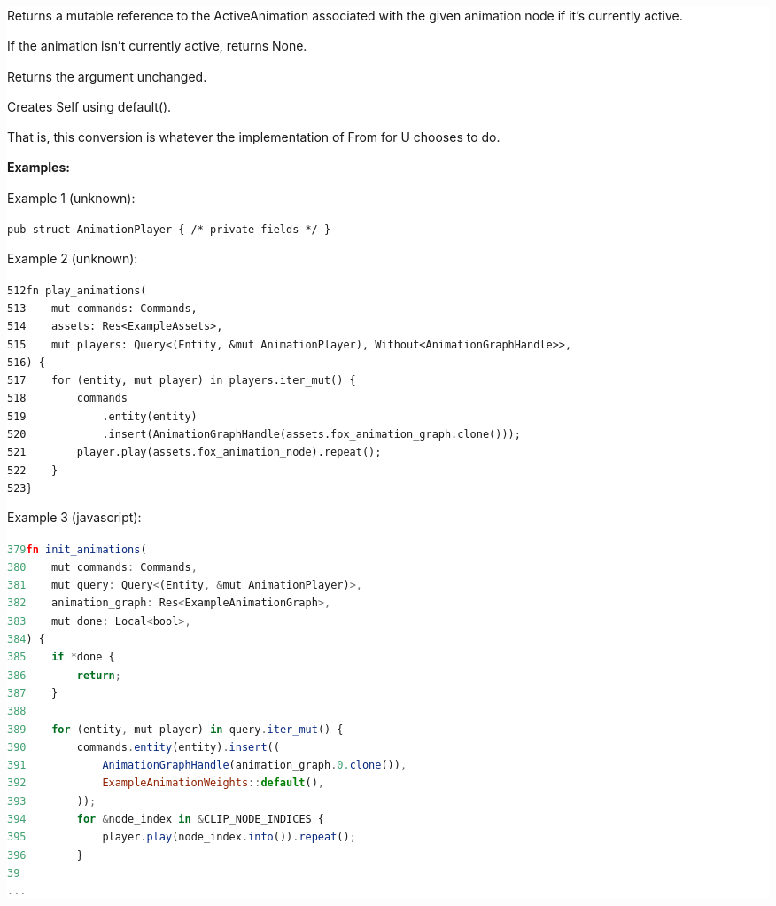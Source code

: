 Returns a mutable reference to the ActiveAnimation associated with the given animation node if it’s currently active.

If the animation isn’t currently active, returns None.

Returns the argument unchanged.

Creates Self using default().

That is, this conversion is whatever the implementation of From<T> for U chooses to do.

**Examples:**

Example 1 (unknown):
```unknown
pub struct AnimationPlayer { /* private fields */ }
```

Example 2 (unknown):
```unknown
512fn play_animations(
513    mut commands: Commands,
514    assets: Res<ExampleAssets>,
515    mut players: Query<(Entity, &mut AnimationPlayer), Without<AnimationGraphHandle>>,
516) {
517    for (entity, mut player) in players.iter_mut() {
518        commands
519            .entity(entity)
520            .insert(AnimationGraphHandle(assets.fox_animation_graph.clone()));
521        player.play(assets.fox_animation_node).repeat();
522    }
523}
```

Example 3 (javascript):
```javascript
379fn init_animations(
380    mut commands: Commands,
381    mut query: Query<(Entity, &mut AnimationPlayer)>,
382    animation_graph: Res<ExampleAnimationGraph>,
383    mut done: Local<bool>,
384) {
385    if *done {
386        return;
387    }
388
389    for (entity, mut player) in query.iter_mut() {
390        commands.entity(entity).insert((
391            AnimationGraphHandle(animation_graph.0.clone()),
392            ExampleAnimationWeights::default(),
393        ));
394        for &node_index in &CLIP_NODE_INDICES {
395            player.play(node_index.into()).repeat();
396        }
39
...
```
